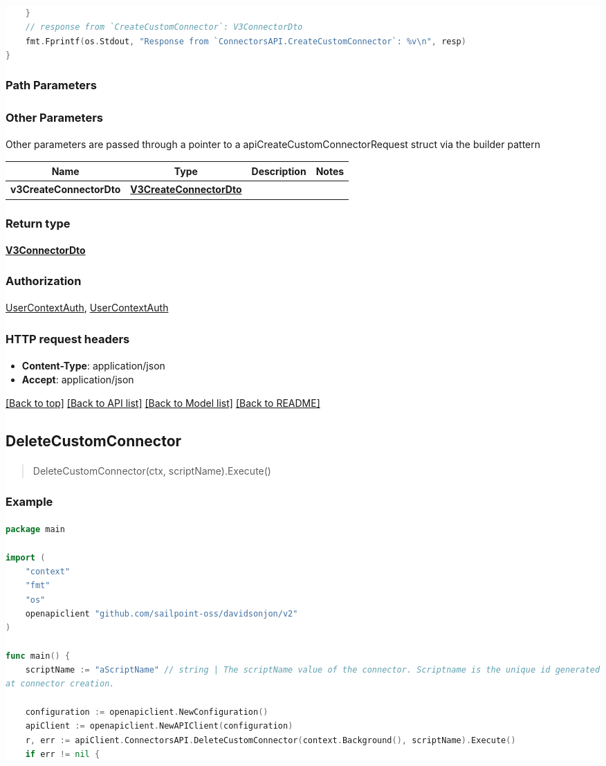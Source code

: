 ```go
    }
    // response from `CreateCustomConnector`: V3ConnectorDto
    fmt.Fprintf(os.Stdout, "Response from `ConnectorsAPI.CreateCustomConnector`: %v\n", resp)
}
```

### Path Parameters



### Other Parameters

Other parameters are passed through a pointer to a apiCreateCustomConnectorRequest struct via the builder pattern


Name | Type | Description  | Notes
------------- | ------------- | ------------- | -------------
 **v3CreateConnectorDto** | [**V3CreateConnectorDto**](V3CreateConnectorDto.md) |  | 

### Return type

[**V3ConnectorDto**](V3ConnectorDto.md)

### Authorization

[UserContextAuth](../README.md#UserContextAuth), [UserContextAuth](../README.md#UserContextAuth)

### HTTP request headers

- **Content-Type**: application/json
- **Accept**: application/json

[[Back to top]](#) [[Back to API list]](../README.md#documentation-for-api-endpoints)
[[Back to Model list]](../README.md#documentation-for-models)
[[Back to README]](../README.md)


## DeleteCustomConnector

> DeleteCustomConnector(ctx, scriptName).Execute()





### Example

```go
package main

import (
    "context"
    "fmt"
    "os"
    openapiclient "github.com/sailpoint-oss/davidsonjon/v2"
)

func main() {
    scriptName := "aScriptName" // string | The scriptName value of the connector. Scriptname is the unique id generated at connector creation.

    configuration := openapiclient.NewConfiguration()
    apiClient := openapiclient.NewAPIClient(configuration)
    r, err := apiClient.ConnectorsAPI.DeleteCustomConnector(context.Background(), scriptName).Execute()
    if err != nil {
```